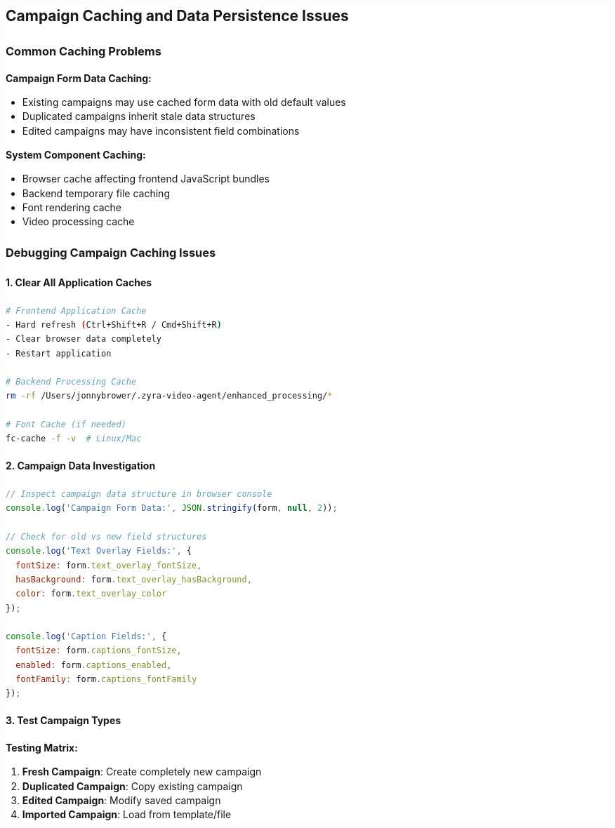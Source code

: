 
## Campaign Caching and Data Persistence Issues

### Common Caching Problems

**Campaign Form Data Caching:**
- Existing campaigns may use cached form data with old default values
- Duplicated campaigns inherit stale data structures
- Edited campaigns may have inconsistent field combinations

**System Component Caching:**
- Browser cache affecting frontend JavaScript bundles
- Backend temporary file caching
- Font rendering cache
- Video processing cache

### Debugging Campaign Caching Issues

#### 1. Clear All Application Caches
```bash
# Frontend Application Cache
- Hard refresh (Ctrl+Shift+R / Cmd+Shift+R)
- Clear browser data completely
- Restart application

# Backend Processing Cache
rm -rf /Users/jonnybrower/.zyra-video-agent/enhanced_processing/*

# Font Cache (if needed)
fc-cache -f -v  # Linux/Mac
```

#### 2. Campaign Data Investigation
```javascript
// Inspect campaign data structure in browser console
console.log('Campaign Form Data:', JSON.stringify(form, null, 2));

// Check for old vs new field structures
console.log('Text Overlay Fields:', {
  fontSize: form.text_overlay_fontSize,
  hasBackground: form.text_overlay_hasBackground,
  color: form.text_overlay_color
});

console.log('Caption Fields:', {
  fontSize: form.captions_fontSize,
  enabled: form.captions_enabled,
  fontFamily: form.captions_fontFamily
});
```

#### 3. Test Campaign Types
**Testing Matrix:**
1. **Fresh Campaign**: Create completely new campaign
2. **Duplicated Campaign**: Copy existing campaign
3. **Edited Campaign**: Modify saved campaign
4. **Imported Campaign**: Load from template/file
